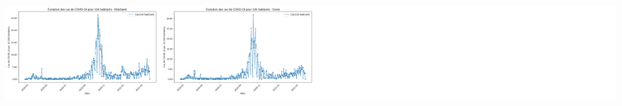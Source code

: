 <img src="./Projet/CodeVERSION1/GraphStandard10KParCommune/COVID19_Etterbeek.png" width="25%">
<img src="./Projet/CodeVERSION1/GraphStandard10KParCommune/COVID19_Evere.png" width="25%">